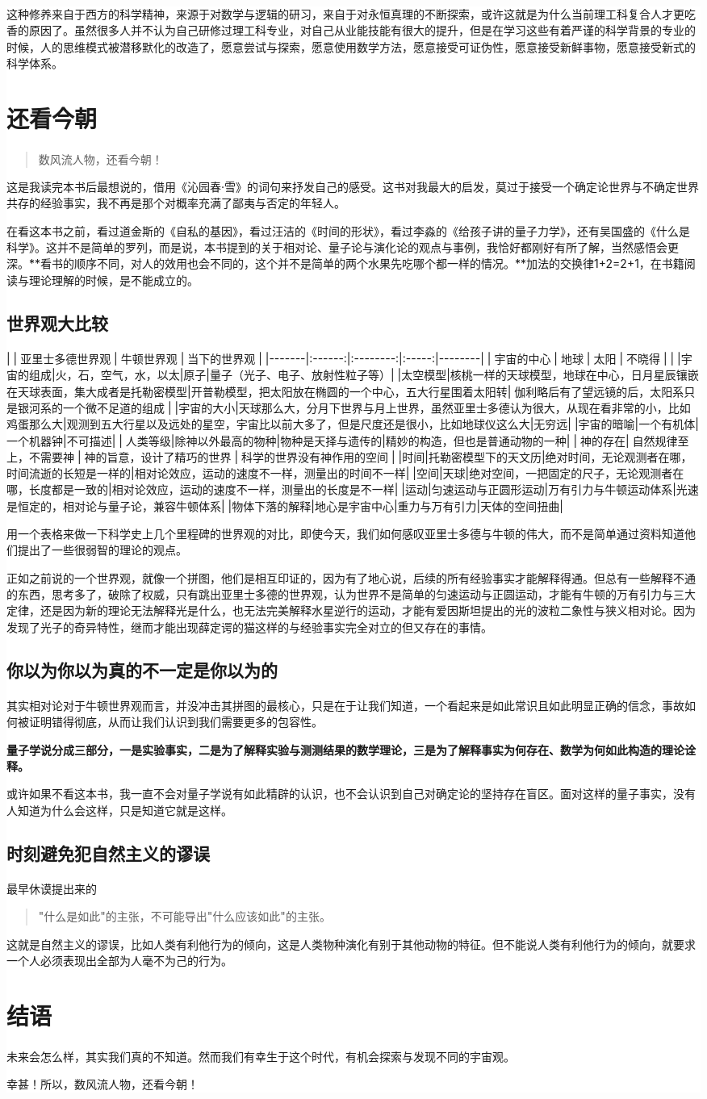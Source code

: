 这种修养来自于西方的科学精神，来源于对数学与逻辑的研习，来自于对永恒真理的不断探索，或许这就是为什么当前理工科复合人才更吃香的原因了。虽然很多人并不认为自己研修过理工科专业，对自己从业能技能有很大的提升，但是在学习这些有着严谨的科学背景的专业的时候，人的思维模式被潜移默化的改造了，愿意尝试与探索，愿意使用数学方法，愿意接受可证伪性，愿意接受新鲜事物，愿意接受新式的科学体系。

# 还看今朝
>数风流人物，还看今朝！

这是我读完本书后最想说的，借用《沁园春·雪》的词句来抒发自己的感受。这书对我最大的启发，莫过于接受一个确定论世界与不确定世界共存的经验事实，我不再是那个对概率充满了鄙夷与否定的年轻人。

在看这本书之前，看过道金斯的《自私的基因》，看过汪洁的《时间的形状》，看过李淼的《给孩子讲的量子力学》，还有吴国盛的《什么是科学》。这并不是简单的罗列，而是说，本书提到的关于相对论、量子论与演化论的观点与事例，我恰好都刚好有所了解，当然感悟会更深。**看书的顺序不同，对人的效用也会不同的，这个并不是简单的两个水果先吃哪个都一样的情况。**加法的交换律1+2=2+1，在书籍阅读与理论理解的时候，是不能成立的。

## 世界观大比较

|      | 亚里士多德世界观 | 牛顿世界观 | 当下的世界观 |
|-------|:------:|:--------:|:-----:|--------|
| 宇宙的中心 | 地球 |   太阳  |   不晓得  |        |
|宇宙的组成|火，石，空气，水，以太|原子|量子（光子、电子、放射性粒子等）|
|太空模型|核桃一样的天球模型，地球在中心，日月星辰镶嵌在天球表面，集大成者是托勒密模型|开普勒模型，把太阳放在椭圆的一个中心，五大行星围着太阳转| 伽利略后有了望远镜的后，太阳系只是银河系的一个微不足道的组成  |
|宇宙的大小|天球那么大，分月下世界与月上世界，虽然亚里士多德认为很大，从现在看非常的小，比如鸡蛋那么大|观测到五大行星以及远处的星空，宇宙比以前大多了，但是尺度还是很小，比如地球仪这么大|无穷远|
|宇宙的暗喻|一个有机体|一个机器钟|不可描述|
| 人类等级|除神以外最高的物种|物种是天择与遗传的|精妙的构造，但也是普通动物的一种| 
| 神的存在| 自然规律至上，不需要神 | 神的旨意，设计了精巧的世界 | 科学的世界没有神作用的空间 | 
|时间|托勒密模型下的天文历|绝对时间，无论观测者在哪，时间流逝的长短是一样的|相对论效应，运动的速度不一样，测量出的时间不一样|
|空间|天球|绝对空间，一把固定的尺子，无论观测者在哪，长度都是一致的|相对论效应，运动的速度不一样，测量出的长度是不一样|
|运动|匀速运动与正圆形运动|万有引力与牛顿运动体系|光速是恒定的，相对论与量子论，兼容牛顿体系|
|物体下落的解释|地心是宇宙中心|重力与万有引力|天体的空间扭曲|

用一个表格来做一下科学史上几个里程碑的世界观的对比，即使今天，我们如何感叹亚里士多德与牛顿的伟大，而不是简单通过资料知道他们提出了一些很弱智的理论的观点。

正如之前说的一个世界观，就像一个拼图，他们是相互印证的，因为有了地心说，后续的所有经验事实才能解释得通。但总有一些解释不通的东西，思考多了，破除了权威，只有跳出亚里士多德的世界观，认为世界不是简单的匀速运动与正圆运动，才能有牛顿的万有引力与三大定律，还是因为新的理论无法解释光是什么，也无法完美解释水星逆行的运动，才能有爱因斯坦提出的光的波粒二象性与狭义相对论。因为发现了光子的奇异特性，继而才能出现薛定谔的猫这样的与经验事实完全对立的但又存在的事情。

## 你以为你以为真的不一定是你以为的
其实相对论对于牛顿世界观而言，并没冲击其拼图的最核心，只是在于让我们知道，一个看起来是如此常识且如此明显正确的信念，事故如何被证明错得彻底，从而让我们认识到我们需要更多的包容性。

**量子学说分成三部分，一是实验事实，二是为了解释实验与测测结果的数学理论，三是为了解释事实为何存在、数学为何如此构造的理论诠释。**

或许如果不看这本书，我一直不会对量子学说有如此精辟的认识，也不会认识到自己对确定论的坚持存在盲区。面对这样的量子事实，没有人知道为什么会这样，只是知道它就是这样。

## 时刻避免犯自然主义的谬误
最早休谟提出来的
> "什么是如此"的主张，不可能导出"什么应该如此"的主张。

这就是自然主义的谬误，比如人类有利他行为的倾向，这是人类物种演化有别于其他动物的特征。但不能说人类有利他行为的倾向，就要求一个人必须表现出全部为人毫不为己的行为。

# 结语
未来会怎么样，其实我们真的不知道。然而我们有幸生于这个时代，有机会探索与发现不同的宇宙观。

幸甚！所以，数风流人物，还看今朝！